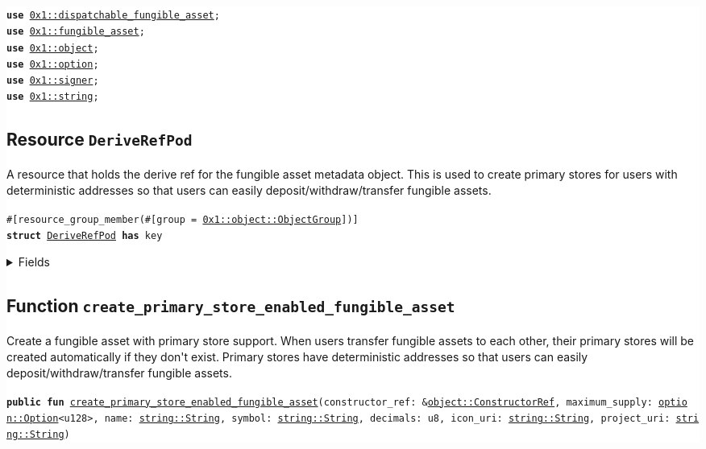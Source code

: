 
<pre><code><b>use</b> <a href="dispatchable_fungible_asset.md#0x1_dispatchable_fungible_asset">0x1::dispatchable_fungible_asset</a>;
<b>use</b> <a href="fungible_asset.md#0x1_fungible_asset">0x1::fungible_asset</a>;
<b>use</b> <a href="object.md#0x1_object">0x1::object</a>;
<b>use</b> <a href="../../cedra-stdlib/../move-stdlib/doc/option.md#0x1_option">0x1::option</a>;
<b>use</b> <a href="../../cedra-stdlib/../move-stdlib/doc/signer.md#0x1_signer">0x1::signer</a>;
<b>use</b> <a href="../../cedra-stdlib/../move-stdlib/doc/string.md#0x1_string">0x1::string</a>;
</code></pre>



<a id="0x1_primary_fungible_store_DeriveRefPod"></a>

## Resource `DeriveRefPod`

A resource that holds the derive ref for the fungible asset metadata object. This is used to create primary
stores for users with deterministic addresses so that users can easily deposit/withdraw/transfer fungible
assets.


<pre><code>#[resource_group_member(#[group = <a href="object.md#0x1_object_ObjectGroup">0x1::object::ObjectGroup</a>])]
<b>struct</b> <a href="primary_fungible_store.md#0x1_primary_fungible_store_DeriveRefPod">DeriveRefPod</a> <b>has</b> key
</code></pre>



<details><summary>Fields</summary></details>

<a id="0x1_primary_fungible_store_create_primary_store_enabled_fungible_asset"></a>

## Function `create_primary_store_enabled_fungible_asset`

Create a fungible asset with primary store support. When users transfer fungible assets to each other, their
primary stores will be created automatically if they don't exist. Primary stores have deterministic addresses
so that users can easily deposit/withdraw/transfer fungible assets.


<pre><code><b>public</b> <b>fun</b> <a href="primary_fungible_store.md#0x1_primary_fungible_store_create_primary_store_enabled_fungible_asset">create_primary_store_enabled_fungible_asset</a>(constructor_ref: &<a href="object.md#0x1_object_ConstructorRef">object::ConstructorRef</a>, maximum_supply: <a href="../../cedra-stdlib/../move-stdlib/doc/option.md#0x1_option_Option">option::Option</a>&lt;u128&gt;, name: <a href="../../cedra-stdlib/../move-stdlib/doc/string.md#0x1_string_String">string::String</a>, symbol: <a href="../../cedra-stdlib/../move-stdlib/doc/string.md#0x1_string_String">string::String</a>, decimals: u8, icon_uri: <a href="../../cedra-stdlib/../move-stdlib/doc/string.md#0x1_string_String">string::String</a>, project_uri: <a href="../../cedra-stdlib/../move-stdlib/doc/string.md#0x1_string_String">string::String</a>)
</code></pre>




[move-book]: https://cedra.dev/move/book/SUMMARY